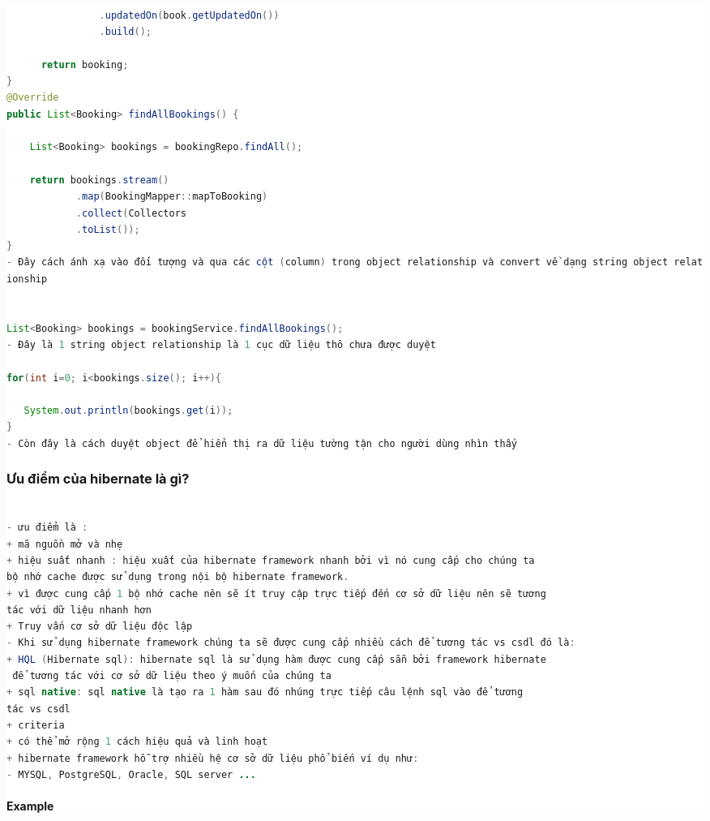 ```java
                .updatedOn(book.getUpdatedOn())
                .build();

      return booking;        
}
@Override
public List<Booking> findAllBookings() {

    List<Booking> bookings = bookingRepo.findAll();

    return bookings.stream()
            .map(BookingMapper::mapToBooking)
            .collect(Collectors
            .toList());
}
- Đây cách ánh xạ vào đối tượng và qua các cột (column) trong object relationship và convert về dạng string object relationship


List<Booking> bookings = bookingService.findAllBookings();
- Đây là 1 string object relationship là 1 cục dữ liệu thô chưa được duyệt

for(int i=0; i<bookings.size(); i++){

   System.out.println(bookings.get(i));
}
- Còn đây là cách duyệt object để hiển thị ra dữ liệu tường tận cho người dùng nhìn thấy


```

### Ưu điểm của hibernate là gì?

```java

- ưu điểm là : 
+ mã nguồn mở và nhẹ
+ hiệu suất nhanh : hiệu xuất của hibernate framework nhanh bởi vì nó cung cấp cho chúng ta
bộ nhớ cache được sử dụng trong nội bộ hibernate framework.
+ vì được cung cấp 1 bộ nhớ cache nên sẽ ít truy cập trực tiếp đến cơ sở dữ liệu nên sẽ tương
tác với dữ liệu nhanh hơn
+ Truy vấn cơ sở dữ liệu độc lập
- Khi sử dụng hibernate framework chúng ta sẽ được cung cấp nhiều cách để tương tác vs csdl đó là: 
+ HQL (Hibernate sql): hibernate sql là sử dụng hàm được cung cấp sẵn bởi framework hibernate
 để tương tác với cơ sở dữ liệu theo ý muốn của chúng ta
+ sql native: sql native là tạo ra 1 hàm sau đó nhúng trực tiếp câu lệnh sql vào để tương
tác vs csdl
+ criteria
+ có thể mở rộng 1 cách hiệu quả và linh hoạt
+ hibernate framework hỗ trợ nhiều hệ cơ sở dữ liệu phổ biến ví dụ như: 
- MYSQL, PostgreSQL, Oracle, SQL server ...

```
#### Example
